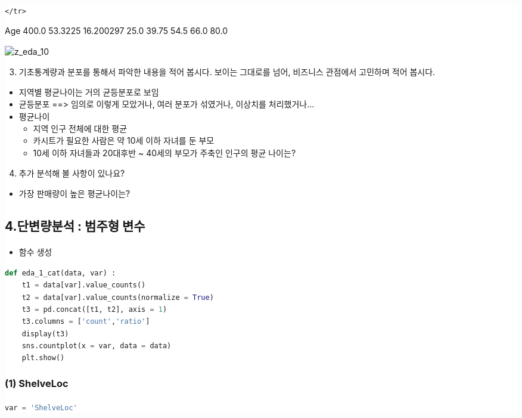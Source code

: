     </tr>
  </thead>
  <tbody>
    <tr>
      <th>Age</th>
      <td>400.0</td>
      <td>53.3225</td>
      <td>16.200297</td>
      <td>25.0</td>
      <td>39.75</td>
      <td>54.5</td>
      <td>66.0</td>
      <td>80.0</td>
    </tr>
  </tbody>
</table>
</div>

![z_eda_10](https://github.com/zacinthepark/TIL/assets/86648892/e03d87b9-b31e-432a-947e-476bc66a7558)

3) 기초통계량과 분포를 통해서 파악한 내용을 적어 봅시다. 보이는 그대로를 넘어, 비즈니스 관점에서 고민하며 적어 봅시다.

* 지역별 평균나이는 거의 균등분포로 보임
* 균등분포 ==> 임의로 이렇게 모았거나, 여러 분포가 섞였거나, 이상치를 처리했거나...
* 평균나이
    * 지역 인구 전체에 대한 평균
    * 카시트가 필요한 사람은 약 10세 이하 자녀를 둔 부모
    * 10세 이하 자녀들과 20대후반 ~ 40세의 부모가 주축인 인구의 평균 나이는?

4) 추가 분석해 볼 사항이 있나요?

* 가장 판매량이 높은 평균나이는?

## **4.단변량분석 : 범주형 변수**

* 함수 생성

```python
def eda_1_cat(data, var) :
    t1 = data[var].value_counts()
    t2 = data[var].value_counts(normalize = True)
    t3 = pd.concat([t1, t2], axis = 1)
    t3.columns = ['count','ratio']
    display(t3)
    sns.countplot(x = var, data = data)
    plt.show()
```

### **(1) ShelveLoc**

```python
var = 'ShelveLoc'
```
